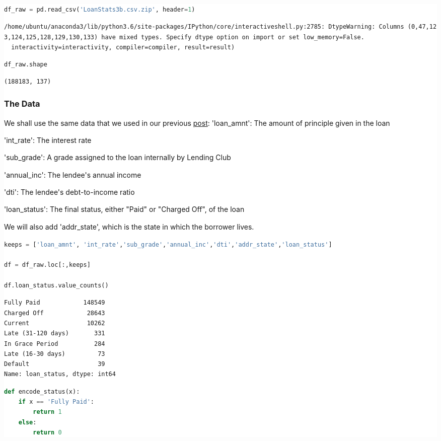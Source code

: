 ```python
df_raw = pd.read_csv('LoanStats3b.csv.zip', header=1)
```

    /home/ubuntu/anaconda3/lib/python3.6/site-packages/IPython/core/interactiveshell.py:2785: DtypeWarning: Columns (0,47,123,124,125,128,129,130,133) have mixed types. Specify dtype option on import or set low_memory=False.
      interactivity=interactivity, compiler=compiler, result=result)



```python
df_raw.shape
```




    (188183, 137)



### The Data
We shall use the same data that we used in our previous [post](https://opendatagroup.github.io/data%20science/2019/01/24/introduction-to-bayesian-modeling.html):
'loan_amnt': The amount of principle given in the loan

'int_rate': The interest rate

'sub_grade': A grade assigned to the loan internally by Lending Club

'annual_inc': The lendee's annual income

'dti': The lendee's debt-to-income ratio

'loan_status': The final status, either "Paid" or "Charged Off", of the loan 

We will also add 'addr_state', which is the state in which the borrower lives. 


```python
keeps = ['loan_amnt', 'int_rate','sub_grade','annual_inc','dti','addr_state','loan_status']

df = df_raw.loc[:,keeps]

df.loan_status.value_counts()
```




    Fully Paid            148549
    Charged Off            28643
    Current                10262
    Late (31-120 days)       331
    In Grace Period          284
    Late (16-30 days)         73
    Default                   39
    Name: loan_status, dtype: int64




```python
def encode_status(x):
    if x == 'Fully Paid':
        return 1
    else:
        return 0
```
